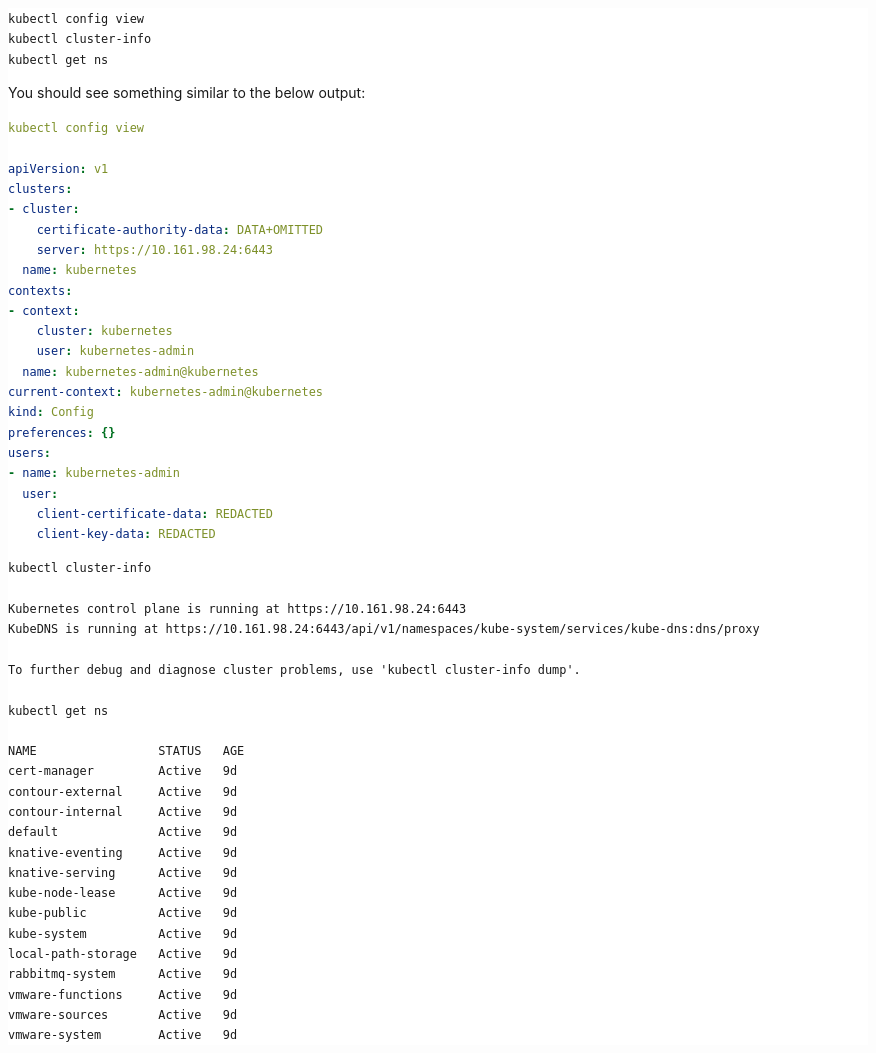 ```console
kubectl config view
kubectl cluster-info
kubectl get ns
```

You should see something similar to the below output:

```yaml
kubectl config view

apiVersion: v1
clusters:
- cluster:
    certificate-authority-data: DATA+OMITTED
    server: https://10.161.98.24:6443
  name: kubernetes
contexts:
- context:
    cluster: kubernetes
    user: kubernetes-admin
  name: kubernetes-admin@kubernetes
current-context: kubernetes-admin@kubernetes
kind: Config
preferences: {}
users:
- name: kubernetes-admin
  user:
    client-certificate-data: REDACTED
    client-key-data: REDACTED
```

```console
kubectl cluster-info

Kubernetes control plane is running at https://10.161.98.24:6443
KubeDNS is running at https://10.161.98.24:6443/api/v1/namespaces/kube-system/services/kube-dns:dns/proxy

To further debug and diagnose cluster problems, use 'kubectl cluster-info dump'.

kubectl get ns

NAME                 STATUS   AGE
cert-manager         Active   9d
contour-external     Active   9d
contour-internal     Active   9d
default              Active   9d
knative-eventing     Active   9d
knative-serving      Active   9d
kube-node-lease      Active   9d
kube-public          Active   9d
kube-system          Active   9d
local-path-storage   Active   9d
rabbitmq-system      Active   9d
vmware-functions     Active   9d
vmware-sources       Active   9d
vmware-system        Active   9d
```
